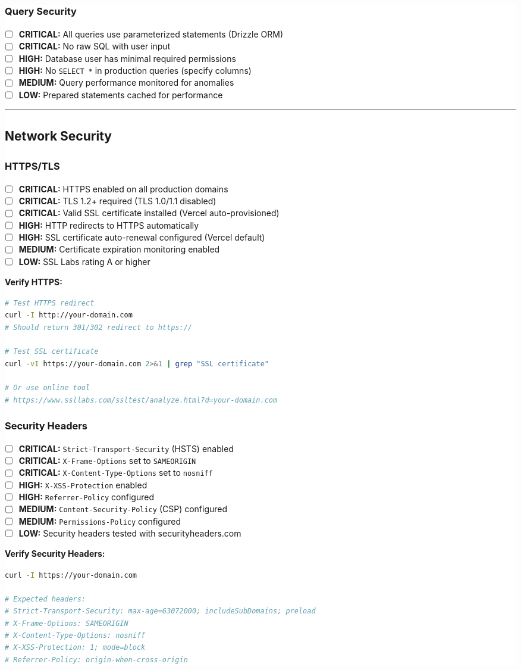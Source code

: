 ### Query Security

- [ ] **CRITICAL:** All queries use parameterized statements (Drizzle ORM)
- [ ] **CRITICAL:** No raw SQL with user input
- [ ] **HIGH:** Database user has minimal required permissions
- [ ] **HIGH:** No `SELECT *` in production queries (specify columns)
- [ ] **MEDIUM:** Query performance monitored for anomalies
- [ ] **LOW:** Prepared statements cached for performance

---

## Network Security

### HTTPS/TLS

- [ ] **CRITICAL:** HTTPS enabled on all production domains
- [ ] **CRITICAL:** TLS 1.2+ required (TLS 1.0/1.1 disabled)
- [ ] **CRITICAL:** Valid SSL certificate installed (Vercel auto-provisioned)
- [ ] **HIGH:** HTTP redirects to HTTPS automatically
- [ ] **HIGH:** SSL certificate auto-renewal configured (Vercel default)
- [ ] **MEDIUM:** Certificate expiration monitoring enabled
- [ ] **LOW:** SSL Labs rating A or higher

**Verify HTTPS:**
```bash
# Test HTTPS redirect
curl -I http://your-domain.com
# Should return 301/302 redirect to https://

# Test SSL certificate
curl -vI https://your-domain.com 2>&1 | grep "SSL certificate"

# Or use online tool
# https://www.ssllabs.com/ssltest/analyze.html?d=your-domain.com
```

### Security Headers

- [ ] **CRITICAL:** `Strict-Transport-Security` (HSTS) enabled
- [ ] **CRITICAL:** `X-Frame-Options` set to `SAMEORIGIN`
- [ ] **CRITICAL:** `X-Content-Type-Options` set to `nosniff`
- [ ] **HIGH:** `X-XSS-Protection` enabled
- [ ] **HIGH:** `Referrer-Policy` configured
- [ ] **MEDIUM:** `Content-Security-Policy` (CSP) configured
- [ ] **MEDIUM:** `Permissions-Policy` configured
- [ ] **LOW:** Security headers tested with securityheaders.com

**Verify Security Headers:**
```bash
curl -I https://your-domain.com

# Expected headers:
# Strict-Transport-Security: max-age=63072000; includeSubDomains; preload
# X-Frame-Options: SAMEORIGIN
# X-Content-Type-Options: nosniff
# X-XSS-Protection: 1; mode=block
# Referrer-Policy: origin-when-cross-origin
```
